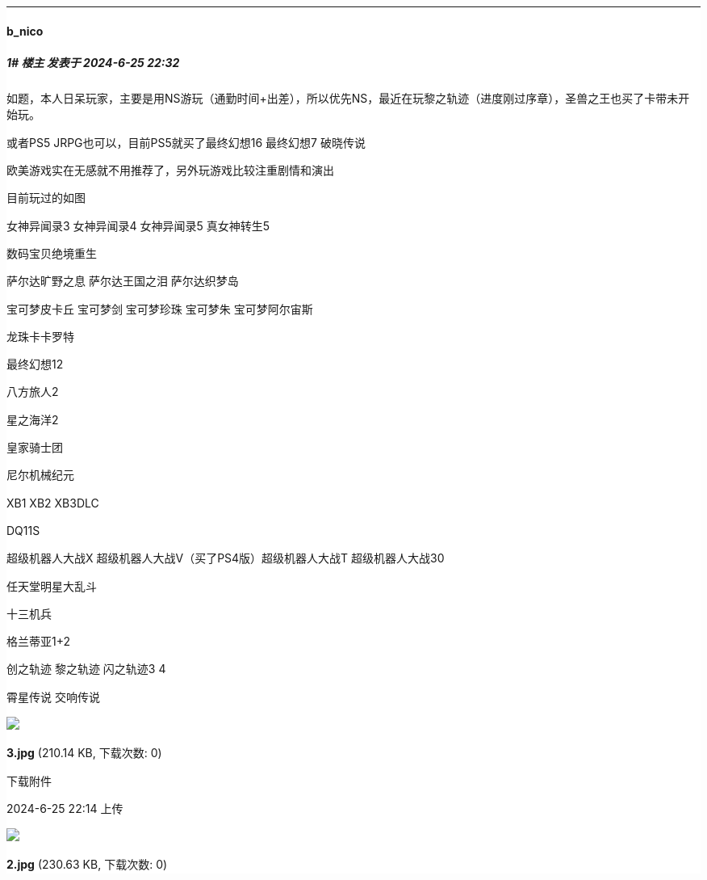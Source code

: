 ﻿
*****

####  b_nico  
##### 1#       楼主       发表于 2024-6-25 22:32

如题，本人日呆玩家，主要是用NS游玩（通勤时间+出差），所以优先NS，最近在玩黎之轨迹（进度刚过序章），圣兽之王也买了卡带未开始玩。

或者PS5 JRPG也可以，目前PS5就买了最终幻想16 最终幻想7 破晓传说

欧美游戏实在无感就不用推荐了，另外玩游戏比较注重剧情和演出

目前玩过的如图

女神异闻录3 女神异闻录4 女神异闻录5 真女神转生5 

数码宝贝绝境重生

萨尔达旷野之息 萨尔达王国之泪 萨尔达织梦岛

宝可梦皮卡丘 宝可梦剑 宝可梦珍珠 宝可梦朱 宝可梦阿尔宙斯 

龙珠卡卡罗特

最终幻想12

八方旅人2

星之海洋2

皇家骑士团

尼尔机械纪元

XB1 XB2 XB3DLC

DQ11S

超级机器人大战X 超级机器人大战V（买了PS4版）超级机器人大战T 超级机器人大战30 

任天堂明星大乱斗

十三机兵

格兰蒂亚1+2

创之轨迹 黎之轨迹 闪之轨迹3 4

霄星传说 交响传说

<img src="https://img.saraba1st.com/forum/202406/25/221433kezzexzfzym1c7yf.jpg" referrerpolicy="no-referrer">

<strong>3.jpg</strong> (210.14 KB, 下载次数: 0)

下载附件

2024-6-25 22:14 上传

<img src="https://img.saraba1st.com/forum/202406/25/221432jv47mmu3livpr4yh.jpg" referrerpolicy="no-referrer">

<strong>2.jpg</strong> (230.63 KB, 下载次数: 0)
